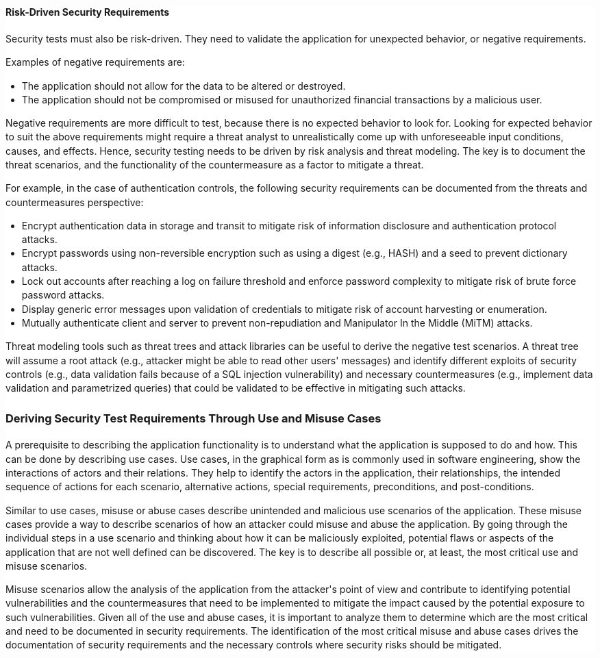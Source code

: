 #### Risk-Driven Security Requirements

Security tests must also be risk-driven. They need to validate the application for unexpected behavior, or negative requirements.

Examples of negative requirements are:

- The application should not allow for the data to be altered or destroyed.
- The application should not be compromised or misused for unauthorized financial transactions by a malicious user.

Negative requirements are more difficult to test, because there is no expected behavior to look for. Looking for expected behavior to suit the above requirements might require a threat analyst to unrealistically come up with unforeseeable input conditions, causes, and effects. Hence, security testing needs to be driven by risk analysis and threat modeling. The key is to document the threat scenarios, and the functionality of the countermeasure as a factor to mitigate a threat.

For example, in the case of authentication controls, the following security requirements can be documented from the threats and countermeasures perspective:

- Encrypt authentication data in storage and transit to mitigate risk of information disclosure and authentication protocol attacks.
- Encrypt passwords using non-reversible encryption such as using a digest (e.g., HASH) and a seed to prevent dictionary attacks.
- Lock out accounts after reaching a log on failure threshold and enforce password complexity to mitigate risk of brute force password attacks.
- Display generic error messages upon validation of credentials to mitigate risk of account harvesting or enumeration.
- Mutually authenticate client and server to prevent non-repudiation and Manipulator In the Middle (MiTM) attacks.

Threat modeling tools such as threat trees and attack libraries can be useful to derive the negative test scenarios. A threat tree will assume a root attack (e.g., attacker might be able to read other users' messages) and identify different exploits of security controls (e.g., data validation fails because of a SQL injection vulnerability) and necessary countermeasures (e.g., implement data validation and parametrized queries) that could be validated to be effective in mitigating such attacks.

### Deriving Security Test Requirements Through Use and Misuse Cases

A prerequisite to describing the application functionality is to understand what the application is supposed to do and how. This can be done by describing use cases. Use cases, in the graphical form as is commonly used in software engineering, show the interactions of actors and their relations. They help to identify the actors in the application, their relationships, the intended sequence of actions for each scenario, alternative actions, special requirements, preconditions, and post-conditions.

Similar to use cases, misuse or abuse cases describe unintended and malicious use scenarios of the application. These misuse cases provide a way to describe scenarios of how an attacker could misuse and abuse the application. By going through the individual steps in a use scenario and thinking about how it can be maliciously exploited, potential flaws or aspects of the application that are not well defined can be discovered. The key is to describe all possible or, at least, the most critical use and misuse scenarios.

Misuse scenarios allow the analysis of the application from the attacker's point of view and contribute to identifying potential vulnerabilities and the countermeasures that need to be implemented to mitigate the impact caused by the potential exposure to such vulnerabilities. Given all of the use and abuse cases, it is important to analyze them to determine which are the most critical and need to be documented in security requirements. The identification of the most critical misuse and abuse cases drives the documentation of security requirements and the necessary controls where security risks should be mitigated.
